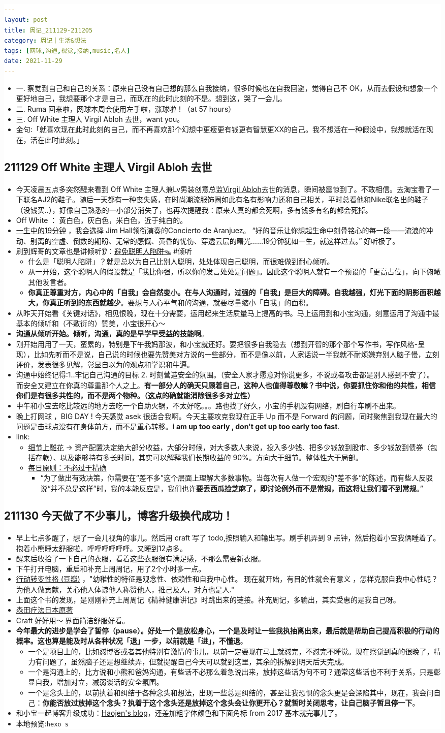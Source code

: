 ```yaml
---
layout: post
title: 周记_211129-211205
category: 周记｜生活&想法
tags: [网球,沟通,视觉,接纳,music,名人]
date: 2021-11-29
---
```


- 一. 察觉到自己和自己的关系：原来自己没有自己想的那么自我接纳，很多时候也在自我回避，觉得自己不 OK，从而去假设和想象一个更好地自己，我想要那个才是自己，而现在的此时此刻的不是。想到这，哭了一会儿。
- 二. Ruma 回来啦，网球本周会使用左手啦，涨球啦！（at 57 hours）
- 三. Off White 主理人 Virgil Abloh 去世，want you。
- 金句:「就喜欢现在此时此刻的自己，而不再喜欢那个幻想中更瘦更有钱更有智慧更XX的自己。我不想活在一种假设中，我想就活在现在，活在此时此刻。」

## 211129 Off White 主理人 Virgil Abloh 去世
  - 今天凌晨五点多突然醒来看到 Off White 主理人兼Lv男装创意总监[Virgil Abloh](https://zh.wikipedia.org/wiki/%E7%B6%AD%E5%90%89%E7%88%BE%C2%B7%E9%98%BF%E5%B8%83%E6%B4%9B)去世的消息，瞬间被震惊到了。不敢相信。去淘宝看了一下联名AJ2的鞋子。随后一天都有一种丧失感，在时尚潮流服饰圈如此有名有影响力还和自己相关，平时总看他和Nike联名出的鞋子（没钱买..），好像自己熟悉的一小部分消失了，也再次提醒我：原来人真的都会死啊，多有钱多有名的都会死掉。
  - Off White ： 黄白色，灰白色，米白色，近于纯白的。
  - [一生中的19分钟](https://mp.weixin.qq.com/s/2fXXedfdZLAck20suJzxWg) ，我会选择 Jim Hall领衔演奏的Concierto de Aranjuez。 “好的音乐让你想起生命中刻骨铭心的每一段——流浪的冲动、别离的空虚、倒数的期盼、无常的感慨、黄昏的忧伤、穿透云层的曙光……19分钟犹如一生，就这样过去。” 好听极了。
  - 刷到辉哥的文章也是讲倾听👂：[避免聪明人陷阱🪤](https://mp.weixin.qq.com/s/F2sGhOcDFo7Ibd7Zp_-yqg) #倾听
    - 什么是「聪明人陷阱」？就是总以为自己比别人聪明，处处体现自己聪明，而很难做到耐心倾听。
    - 从一开始，这个聪明人的假设就是「我比你强，所以你的发言处处是问题」。因此这个聪明人就有一个预设的「更高占位」，向下俯瞰其他发言者。
    - **你真正尊重对方，内心中的「自我」会自然变小。在与人沟通时，过强的「自我」是巨大的障碍。自我越强，灯光下面的阴影面积越大，你真正听到的东西就越少**。要想与人心平气和的沟通，就要尽量缩小「自我」的面积。
  - 从昨天开始看《关键对话》，相见恨晚，现在十分需要，运用起来生活质量马上提高的书。马上运用到和小宝沟通，刻意运用了沟通中最基本的倾听和（不敷衍的）赞美，小宝很开心～
  - **沟通从倾听开始。倾听，沟通，真的是早学早受益的技能啊**。
  - 刚开始用用了一天，蛮累的，特别是下午我妈那波，和小宝就还好。要把很多自我隐去（想到开智的那个那个写作书，写作风格-呈现），比如先听而不是说，自己说的时候也要先赞美对方说的一些部分，而不是像以前，人家话说一半我就不耐烦嫌弃别人脑子慢，立刻评价，发表很多见解，彰显自以为的观点和学识和牛逼。
  - 沟通中始终记得:1..牢记自己沟通的目标 2. 时刻营造安全的氛围。（安全人家才愿意对你说更多，不说或者攻击都是别人感到不安了）。而安全又建立在你真的尊重那个人之上。**有一部分人的确天只顾着自己，这种人也值得尊敬嘛？书中说，你要抓住你和他的共性，相信你们是有很多共性的，而不是两个物种。（这点的确就能消除很多多对立性）**
  - 中午和小宝去吃比较远的地方去吃一个自助火锅，不太好吃。。。路也找了好久，小宝的手机没有网络，刷自行车刷不出来。
  - 晚上打网球 ，BIG DAY ! 今天感觉 asek 很适合我啊。今天主要攻克我现在正手 Up 而不是 Forward 的问题，同时聚焦到我现在最大的问题是击球点没有在身体前方，而不是重心转移。**i am up too early , don't get up too early too fast**.
  - link:
    - [细节上雕花](https://mp.weixin.qq.com/s/pcsH_jqAR5jEEhNWLYVoSA) -> 资产配置决定绝大部分收益，大部分时候，对大多数人来说，投入多少钱、把多少钱放到股市、多少钱放到债券（包括存款）、以及能够持有多长时间，其实可以解释我们长期收益的 90%。方向大于细节。整体性大于局部。
    - [每日原则：不必过于精确](https://mp.weixin.qq.com/s/BjmKzjedLFmu9QiValI8vg)
      - “为了做出有效决策，你需要在“差不多”这个层面上理解大多数事物。当每次有人做一个宏观的“差不多”的陈述，而有些人反驳说“并不总是这样”时，我的本能反应是，我们也许**要丢西瓜捡芝麻了，即讨论例外而不是常规，而这将让我们看不到常规**。”

## 211130 今天做了不少事儿，博客升级换代成功！
  - 早上七点多醒了，想了一会儿视角的事儿。然后用 craft 写了 todo,按照输入和输出写。刷手机弄到 9 点钟，然后抱着小宝我俩睡着了。抱着小熊睡太舒服啦，呼呼呼呼呼呼。又睡到12点多。
  - 醒来后收拾了一下自己的衣服，看着这些衣服很有满足感，不那么需要新衣服。
  - 下午打开电脑，重启和补充上周周记，用了2个小时多一点。
  - [行动转变性格 (豆瓣)](https://book.douban.com/subject/1581273/) ，"幼稚性的特征是观念性、依赖性和自我中心性。 现在就开始，有目的性就会有意义 ，怎样克服自我中心性呢？为他人做贡献，关心他人体谅他人称赞他人，推己及人，对方也是人." 
  - 上面这个书的发现，是刚刚补充上周周记《精神健康讲记》时跳出来的链接。补充周记，多输出，其实受惠的是我自己呀。
  - [森田疗法日本原著](https://book.douban.com/series/23602)
  - Craft 好好用～ 界面简洁舒服好看。
  - **今年最大的进步是学会了暂停（pause）。好处一个是放松身心，一个是及时让一些我执抽离出来，最后就是帮助自己提高积极的行动的概率。这也算是能及时从各种状况「退」一步，以前就是「进」，不懂退**。
    - 一个是项目上的，比如怼博客或者其他特别有激情的事儿，以前一定要现在马上就怼完，不怼完不睡觉。现在察觉到真的很晚了，精力有问题了，虽然脑子还是想继续弄，但就提醒自己今天可以就到这里，其余的拆解到明天后天完成。
    - 一个是沟通上的，比方说和小熊和爸妈沟通，有些话不必那么着急说出来，放掉这些话为何不可？通常这些话也不利于关系，只是彰显自我，增加对立，减弱谈话的安全氛围。
    - 一个是念头上的，以前执着和纠结于各种念头和想法，出现一些总是纠结的，甚至让我恐惧的念头更是会深陷其中，现在，我会问自己：**你能否放过放掉这个念头？执着于这个念头还是放掉这个念头会让你更开心？就暂时关闭思考，让自己脑子暂且停一下**。
  - 和小宝一起博客升级成功：[Haojen's blog](https://haojen.github.io/Claudia-theme-blog/)，还差加粗字体颜色和下面角标 from 2017 基本就完事儿了。
  - 本地预览:`hexo s`
